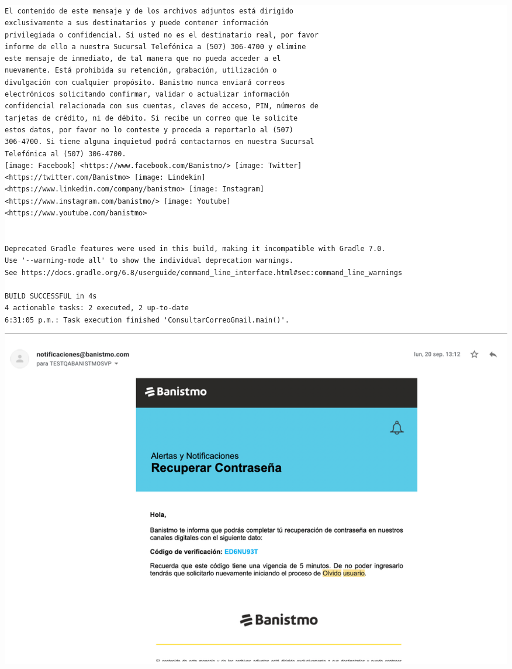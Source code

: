 ```
El contenido de este mensaje y de los archivos adjuntos está dirigido
exclusivamente a sus destinatarios y puede contener información
privilegiada o confidencial. Si usted no es el destinatario real, por favor
informe de ello a nuestra Sucursal Telefónica a (507) 306-4700 y elimine
este mensaje de inmediato, de tal manera que no pueda acceder a el
nuevamente. Está prohibida su retención, grabación, utilización o
divulgación con cualquier propósito. Banistmo nunca enviará correos
electrónicos solicitando confirmar, validar o actualizar información
confidencial relacionada con sus cuentas, claves de acceso, PIN, números de
tarjetas de crédito, ni de débito. Si recibe un correo que le solicite
estos datos, por favor no lo conteste y proceda a reportarlo al (507)
306-4700. Si tiene alguna inquietud podrá contactarnos en nuestra Sucursal
Telefónica al (507) 306-4700.
[image: Facebook] <https://www.facebook.com/Banistmo/> [image: Twitter]
<https://twitter.com/Banistmo> [image: Lindekin]
<https://www.linkedin.com/company/banistmo> [image: Instagram]
<https://www.instagram.com/banistmo/> [image: Youtube]
<https://www.youtube.com/banistmo>


Deprecated Gradle features were used in this build, making it incompatible with Gradle 7.0.
Use '--warning-mode all' to show the individual deprecation warnings.
See https://docs.gradle.org/6.8/userguide/command_line_interface.html#sec:command_line_warnings

BUILD SUCCESSFUL in 4s
4 actionable tasks: 2 executed, 2 up-to-date
6:31:05 p.m.: Task execution finished 'ConsultarCorreoGmail.main()'.
```
***************************************************************************************
![img_31.png](images_readme/img_31.png)
